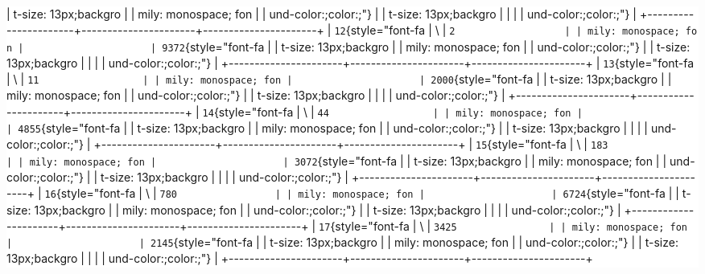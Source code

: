| t-size: 13px;backgro |                      | mily: monospace; fon |
| und-color:;color:;"} |                      | t-size: 13px;backgro |
|                      |                      | und-color:;color:;"} |
+----------------------+----------------------+----------------------+
| `12`{style="font-fa  | \                    | `2                   |
| mily: monospace; fon |                      | 9372`{style="font-fa |
| t-size: 13px;backgro |                      | mily: monospace; fon |
| und-color:;color:;"} |                      | t-size: 13px;backgro |
|                      |                      | und-color:;color:;"} |
+----------------------+----------------------+----------------------+
| `13`{style="font-fa  | \                    | `11                  |
| mily: monospace; fon |                      | 2000`{style="font-fa |
| t-size: 13px;backgro |                      | mily: monospace; fon |
| und-color:;color:;"} |                      | t-size: 13px;backgro |
|                      |                      | und-color:;color:;"} |
+----------------------+----------------------+----------------------+
| `14`{style="font-fa  | \                    | `44                  |
| mily: monospace; fon |                      | 4855`{style="font-fa |
| t-size: 13px;backgro |                      | mily: monospace; fon |
| und-color:;color:;"} |                      | t-size: 13px;backgro |
|                      |                      | und-color:;color:;"} |
+----------------------+----------------------+----------------------+
| `15`{style="font-fa  | \                    | `183                 |
| mily: monospace; fon |                      | 3072`{style="font-fa |
| t-size: 13px;backgro |                      | mily: monospace; fon |
| und-color:;color:;"} |                      | t-size: 13px;backgro |
|                      |                      | und-color:;color:;"} |
+----------------------+----------------------+----------------------+
| `16`{style="font-fa  | \                    | `780                 |
| mily: monospace; fon |                      | 6724`{style="font-fa |
| t-size: 13px;backgro |                      | mily: monospace; fon |
| und-color:;color:;"} |                      | t-size: 13px;backgro |
|                      |                      | und-color:;color:;"} |
+----------------------+----------------------+----------------------+
| `17`{style="font-fa  | \                    | `3425                |
| mily: monospace; fon |                      | 2145`{style="font-fa |
| t-size: 13px;backgro |                      | mily: monospace; fon |
| und-color:;color:;"} |                      | t-size: 13px;backgro |
|                      |                      | und-color:;color:;"} |
+----------------------+----------------------+----------------------+
